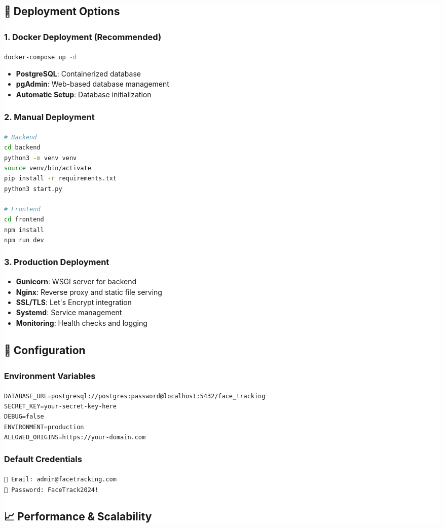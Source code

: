 ## 🚀 Deployment Options

### 1. Docker Deployment (Recommended)
```bash
docker-compose up -d
```
- **PostgreSQL**: Containerized database
- **pgAdmin**: Web-based database management
- **Automatic Setup**: Database initialization

### 2. Manual Deployment
```bash
# Backend
cd backend
python3 -m venv venv
source venv/bin/activate
pip install -r requirements.txt
python3 start.py

# Frontend
cd frontend
npm install
npm run dev
```

### 3. Production Deployment
- **Gunicorn**: WSGI server for backend
- **Nginx**: Reverse proxy and static file serving
- **SSL/TLS**: Let's Encrypt integration
- **Systemd**: Service management
- **Monitoring**: Health checks and logging

## 🔧 Configuration

### Environment Variables
```env
DATABASE_URL=postgresql://postgres:password@localhost:5432/face_tracking
SECRET_KEY=your-secret-key-here
DEBUG=false
ENVIRONMENT=production
ALLOWED_ORIGINS=https://your-domain.com
```

### Default Credentials
```
📧 Email: admin@facetracking.com
🔑 Password: FaceTrack2024!
```

## 📈 Performance & Scalability
